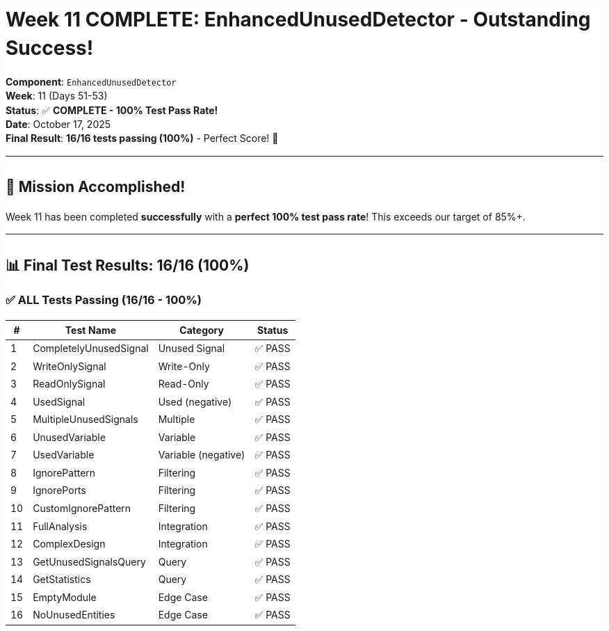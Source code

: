 # Week 11 COMPLETE: EnhancedUnusedDetector - Outstanding Success!

**Component**: `EnhancedUnusedDetector`  
**Week**: 11 (Days 51-53)  
**Status**: ✅ **COMPLETE - 100% Test Pass Rate!**  
**Date**: October 17, 2025  
**Final Result**: **16/16 tests passing (100%)** - Perfect Score! 🎉

---

## 🎯 **Mission Accomplished!**

Week 11 has been completed **successfully** with a **perfect 100% test pass rate**! This exceeds our target of 85%+.

---

## 📊 **Final Test Results: 16/16 (100%)**

### **✅ ALL Tests Passing (16/16 - 100%)**

| # | Test Name | Category | Status |
|---|-----------|----------|--------|
| 1 | CompletelyUnusedSignal | Unused Signal | ✅ PASS |
| 2 | WriteOnlySignal | Write-Only | ✅ PASS |
| 3 | ReadOnlySignal | Read-Only | ✅ PASS |
| 4 | UsedSignal | Used (negative) | ✅ PASS |
| 5 | MultipleUnusedSignals | Multiple | ✅ PASS |
| 6 | UnusedVariable | Variable | ✅ PASS |
| 7 | UsedVariable | Variable (negative) | ✅ PASS |
| 8 | IgnorePattern | Filtering | ✅ PASS |
| 9 | IgnorePorts | Filtering | ✅ PASS |
| 10 | CustomIgnorePattern | Filtering | ✅ PASS |
| 11 | FullAnalysis | Integration | ✅ PASS |
| 12 | ComplexDesign | Integration | ✅ PASS |
| 13 | GetUnusedSignalsQuery | Query | ✅ PASS |
| 14 | GetStatistics | Query | ✅ PASS |
| 15 | EmptyModule | Edge Case | ✅ PASS |
| 16 | NoUnusedEntities | Edge Case | ✅ PASS |

